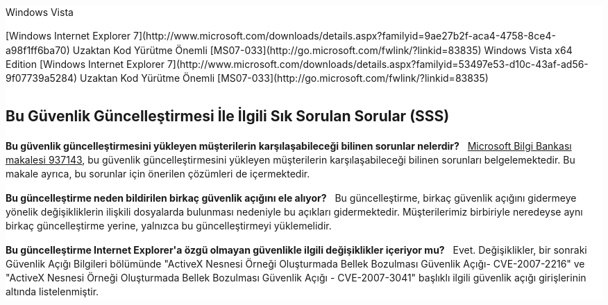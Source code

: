 Windows Vista
</td>
<td style="border:1px solid black;">
[Windows Internet Explorer 7](http://www.microsoft.com/downloads/details.aspx?familyid=9ae27b2f-aca4-4758-8ce4-a98f1ff6ba70)
</td>
<td style="border:1px solid black;">
Uzaktan Kod Yürütme
</td>
<td style="border:1px solid black;">
Önemli
</td>
<td style="border:1px solid black;">
[MS07-033](http://go.microsoft.com/fwlink/?linkid=83835)
</td>
</tr>
<tr class="alternateRow">
<td style="border:1px solid black;">
Windows Vista x64 Edition
</td>
<td style="border:1px solid black;">
[Windows Internet Explorer 7](http://www.microsoft.com/downloads/details.aspx?familyid=53497e53-d10c-43af-ad56-9f07739a5284)
</td>
<td style="border:1px solid black;">
Uzaktan Kod Yürütme
</td>
<td style="border:1px solid black;">
Önemli
</td>
<td style="border:1px solid black;">
[MS07-033](http://go.microsoft.com/fwlink/?linkid=83835)
</td>
</tr>
</table>
 
Bu Güvenlik Güncelleştirmesi İle İlgili Sık Sorulan Sorular (SSS)
-----------------------------------------------------------------

<span></span>
**Bu güvenlik güncelleştirmesini yükleyen müşterilerin karşılaşabileceği bilinen sorunlar nelerdir?**  
[Microsoft Bilgi Bankası makalesi 937143](http://support.microsoft.com/kb/937143), bu güvenlik güncelleştirmesini yükleyen müşterilerin karşılaşabileceği bilinen sorunları belgelemektedir. Bu makale ayrıca, bu sorunlar için önerilen çözümleri de içermektedir.

**Bu güncelleştirme neden bildirilen birkaç güvenlik açığını ele alıyor?**  
Bu güncelleştirme, birkaç güvenlik açığını gidermeye yönelik değişikliklerin ilişkili dosyalarda bulunması nedeniyle bu açıkları gidermektedir. Müşterilerimiz birbiriyle neredeyse aynı birkaç güncelleştirme yerine, yalnızca bu güncelleştirmeyi yüklemelidir.

**Bu güncelleştirme Internet Explorer'a özgü olmayan güvenlikle ilgili değişiklikler içeriyor mu?**  
Evet. Değişiklikler, bir sonraki Güvenlik Açığı Bilgileri bölümünde "ActiveX Nesnesi Örneği Oluşturmada Bellek Bozulması Güvenlik Açığı- CVE-2007-2216" ve "ActiveX Nesnesi Örneği Oluşturmada Bellek Bozulması Güvenlik Açığı - CVE-2007-3041" başlıklı ilgili güvenlik açığı girişlerinin altında listelenmiştir.
